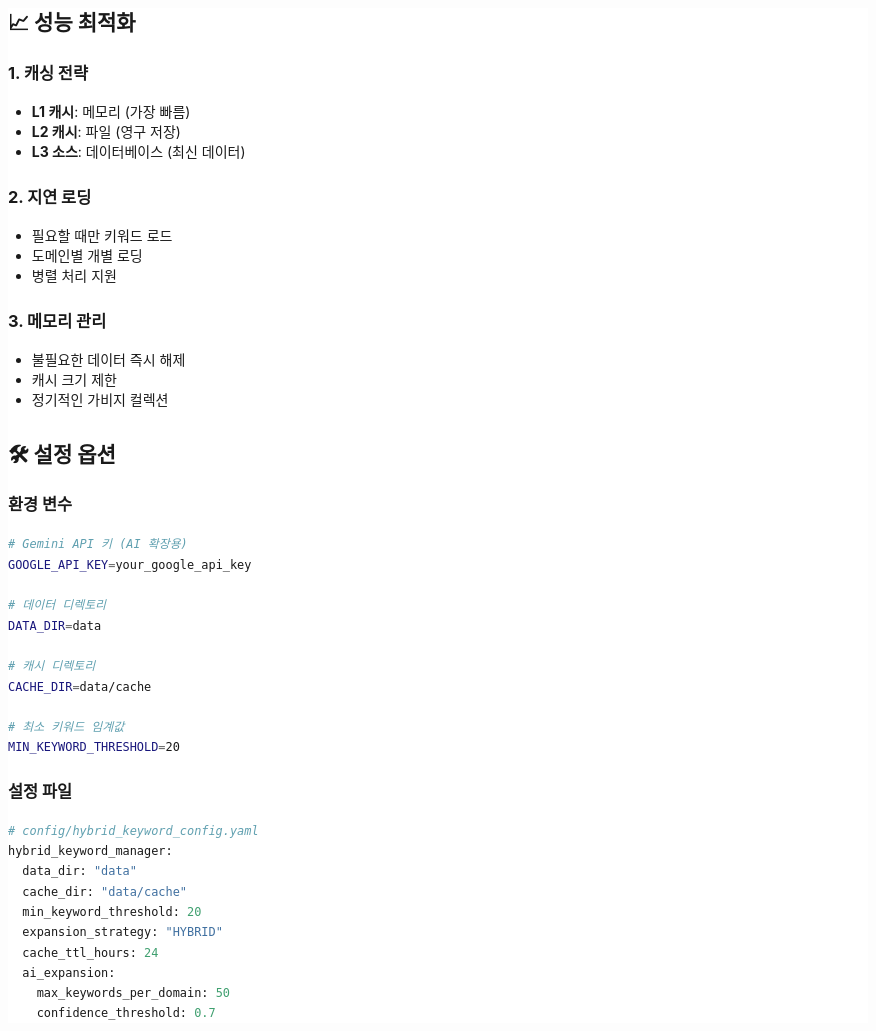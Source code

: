 ## 📈 성능 최적화

### 1. 캐싱 전략
- **L1 캐시**: 메모리 (가장 빠름)
- **L2 캐시**: 파일 (영구 저장)
- **L3 소스**: 데이터베이스 (최신 데이터)

### 2. 지연 로딩
- 필요할 때만 키워드 로드
- 도메인별 개별 로딩
- 병렬 처리 지원

### 3. 메모리 관리
- 불필요한 데이터 즉시 해제
- 캐시 크기 제한
- 정기적인 가비지 컬렉션

## 🛠️ 설정 옵션

### 환경 변수

```bash
# Gemini API 키 (AI 확장용)
GOOGLE_API_KEY=your_google_api_key

# 데이터 디렉토리
DATA_DIR=data

# 캐시 디렉토리
CACHE_DIR=data/cache

# 최소 키워드 임계값
MIN_KEYWORD_THRESHOLD=20
```

### 설정 파일

```python
# config/hybrid_keyword_config.yaml
hybrid_keyword_manager:
  data_dir: "data"
  cache_dir: "data/cache"
  min_keyword_threshold: 20
  expansion_strategy: "HYBRID"
  cache_ttl_hours: 24
  ai_expansion:
    max_keywords_per_domain: 50
    confidence_threshold: 0.7
```
